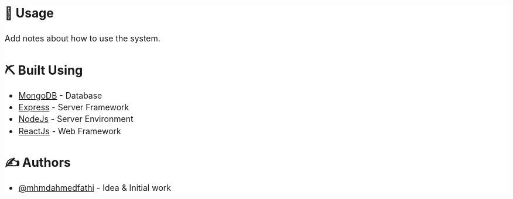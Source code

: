 ## 🎈 Usage <a name="usage"></a>

Add notes about how to use the system.

## ⛏️ Built Using <a name = "built_using"></a>

- [MongoDB](https://www.mongodb.com/) - Database
- [Express](https://expressjs.com/) - Server Framework
- [NodeJs](https://nodejs.org/en/) - Server Environment
- [ReactJs](https://react.dev//) - Web Framework

## ✍️ Authors <a name = "authors"></a>

- [@mhmdahmedfathi](https://github.com/mhmdahmedfathi) - Idea & Initial work


